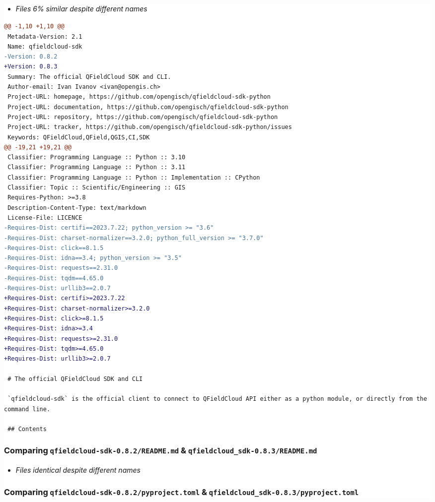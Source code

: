  * *Files 6% similar despite different names*

```diff
@@ -1,10 +1,10 @@
 Metadata-Version: 2.1
 Name: qfieldcloud-sdk
-Version: 0.8.2
+Version: 0.8.3
 Summary: The official QFieldCloud SDK and CLI.
 Author-email: Ivan Ivanov <ivan@opengis.ch>
 Project-URL: homepage, https://github.com/opengisch/qfieldcloud-sdk-python
 Project-URL: documentation, https://github.com/opengisch/qfieldcloud-sdk-python
 Project-URL: repository, https://github.com/opengisch/qfieldcloud-sdk-python
 Project-URL: tracker, https://github.com/opengisch/qfieldcloud-sdk-python/issues
 Keywords: QFieldCloud,QField,QGIS,CI,SDK
@@ -19,21 +19,21 @@
 Classifier: Programming Language :: Python :: 3.10
 Classifier: Programming Language :: Python :: 3.11
 Classifier: Programming Language :: Python :: Implementation :: CPython
 Classifier: Topic :: Scientific/Engineering :: GIS
 Requires-Python: >=3.8
 Description-Content-Type: text/markdown
 License-File: LICENCE
-Requires-Dist: certifi==2023.7.22; python_version >= "3.6"
-Requires-Dist: charset-normalizer==3.2.0; python_full_version >= "3.7.0"
-Requires-Dist: click==8.1.5
-Requires-Dist: idna==3.4; python_version >= "3.5"
-Requires-Dist: requests==2.31.0
-Requires-Dist: tqdm==4.65.0
-Requires-Dist: urllib3==2.0.7
+Requires-Dist: certifi>=2023.7.22
+Requires-Dist: charset-normalizer>=3.2.0
+Requires-Dist: click>=8.1.5
+Requires-Dist: idna>=3.4
+Requires-Dist: requests>=2.31.0
+Requires-Dist: tqdm>=4.65.0
+Requires-Dist: urllib3>=2.0.7
 
 # The official QFieldCloud SDK and CLI
 
 `qfieldcloud-sdk` is the official client to connect to QFieldCloud API either as a python module, or directly from the command line.
 
 ## Contents
```

### Comparing `qfieldcloud-sdk-0.8.2/README.md` & `qfieldcloud_sdk-0.8.3/README.md`

 * *Files identical despite different names*

### Comparing `qfieldcloud-sdk-0.8.2/pyproject.toml` & `qfieldcloud_sdk-0.8.3/pyproject.toml`
